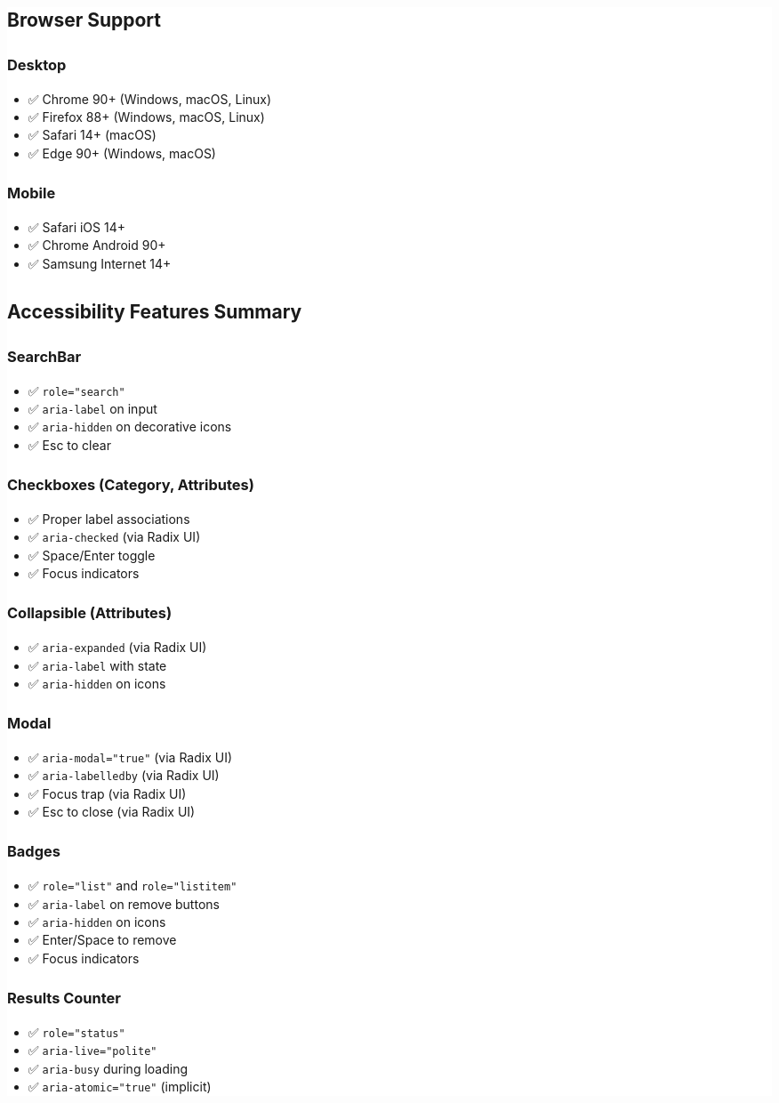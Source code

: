 ## Browser Support

### Desktop
- ✅ Chrome 90+ (Windows, macOS, Linux)
- ✅ Firefox 88+ (Windows, macOS, Linux)
- ✅ Safari 14+ (macOS)
- ✅ Edge 90+ (Windows, macOS)

### Mobile
- ✅ Safari iOS 14+
- ✅ Chrome Android 90+
- ✅ Samsung Internet 14+

## Accessibility Features Summary

### SearchBar
- ✅ `role="search"`
- ✅ `aria-label` on input
- ✅ `aria-hidden` on decorative icons
- ✅ Esc to clear

### Checkboxes (Category, Attributes)
- ✅ Proper label associations
- ✅ `aria-checked` (via Radix UI)
- ✅ Space/Enter toggle
- ✅ Focus indicators

### Collapsible (Attributes)
- ✅ `aria-expanded` (via Radix UI)
- ✅ `aria-label` with state
- ✅ `aria-hidden` on icons

### Modal
- ✅ `aria-modal="true"` (via Radix UI)
- ✅ `aria-labelledby` (via Radix UI)
- ✅ Focus trap (via Radix UI)
- ✅ Esc to close (via Radix UI)

### Badges
- ✅ `role="list"` and `role="listitem"`
- ✅ `aria-label` on remove buttons
- ✅ `aria-hidden` on icons
- ✅ Enter/Space to remove
- ✅ Focus indicators

### Results Counter
- ✅ `role="status"`
- ✅ `aria-live="polite"`
- ✅ `aria-busy` during loading
- ✅ `aria-atomic="true"` (implicit)
